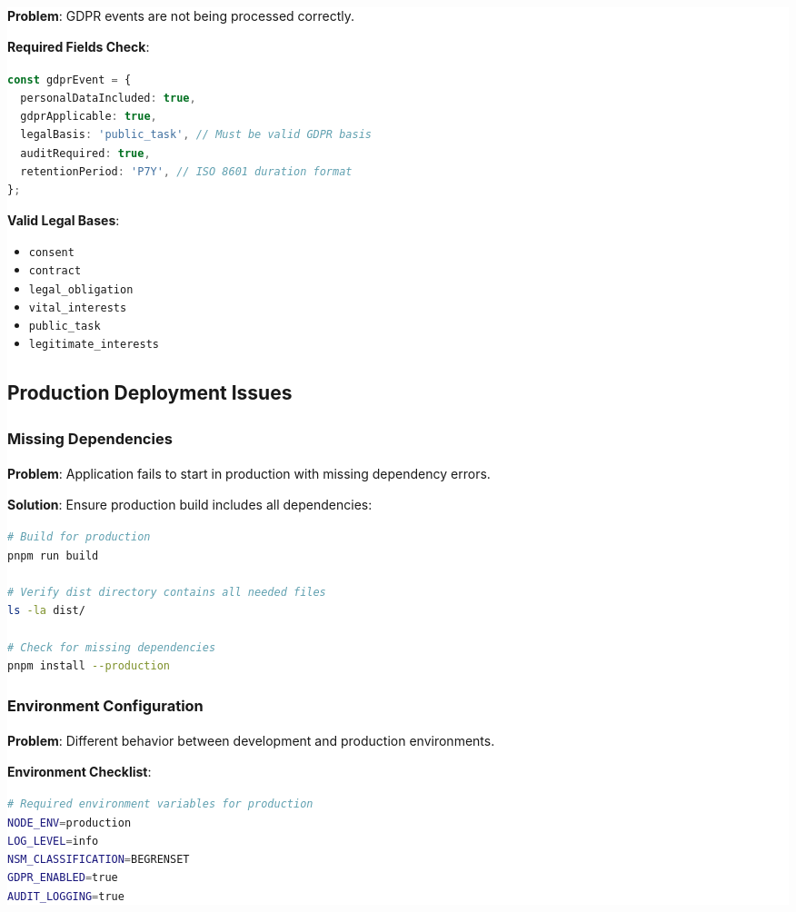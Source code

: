 **Problem**: GDPR events are not being processed correctly.

**Required Fields Check**:

```typescript
const gdprEvent = {
  personalDataIncluded: true,
  gdprApplicable: true,
  legalBasis: 'public_task', // Must be valid GDPR basis
  auditRequired: true,
  retentionPeriod: 'P7Y', // ISO 8601 duration format
};
```

**Valid Legal Bases**:

- `consent`
- `contract`
- `legal_obligation`
- `vital_interests`
- `public_task`
- `legitimate_interests`

## Production Deployment Issues

### Missing Dependencies

**Problem**: Application fails to start in production with missing dependency errors.

**Solution**: Ensure production build includes all dependencies:

```bash
# Build for production
pnpm run build

# Verify dist directory contains all needed files
ls -la dist/

# Check for missing dependencies
pnpm install --production
```

### Environment Configuration

**Problem**: Different behavior between development and production environments.

**Environment Checklist**:

```bash
# Required environment variables for production
NODE_ENV=production
LOG_LEVEL=info
NSM_CLASSIFICATION=BEGRENSET
GDPR_ENABLED=true
AUDIT_LOGGING=true
```
